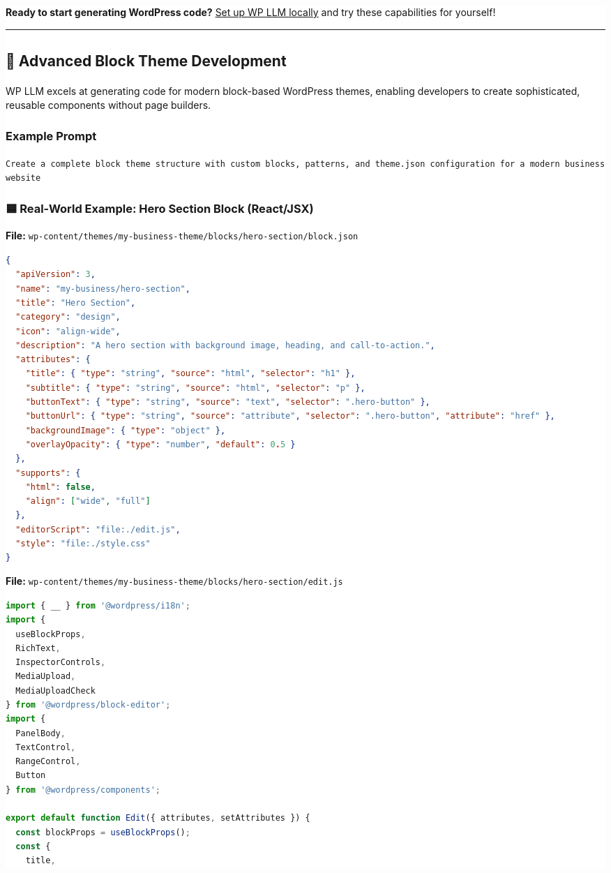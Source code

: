 
**Ready to start generating WordPress code?** [Set up WP LLM locally](getting-started/local-setup-ollama.md) and try these capabilities for yourself!

---

## 🎨 Advanced Block Theme Development

WP LLM excels at generating code for modern block-based WordPress themes, enabling developers to create sophisticated, reusable components without page builders.

### Example Prompt
`Create a complete block theme structure with custom blocks, patterns, and theme.json configuration for a modern business website`

### 🟦 Real-World Example: Hero Section Block (React/JSX)

**File:** `wp-content/themes/my-business-theme/blocks/hero-section/block.json`
```json
{
  "apiVersion": 3,
  "name": "my-business/hero-section",
  "title": "Hero Section",
  "category": "design",
  "icon": "align-wide",
  "description": "A hero section with background image, heading, and call-to-action.",
  "attributes": {
    "title": { "type": "string", "source": "html", "selector": "h1" },
    "subtitle": { "type": "string", "source": "html", "selector": "p" },
    "buttonText": { "type": "string", "source": "text", "selector": ".hero-button" },
    "buttonUrl": { "type": "string", "source": "attribute", "selector": ".hero-button", "attribute": "href" },
    "backgroundImage": { "type": "object" },
    "overlayOpacity": { "type": "number", "default": 0.5 }
  },
  "supports": {
    "html": false,
    "align": ["wide", "full"]
  },
  "editorScript": "file:./edit.js",
  "style": "file:./style.css"
}
```

**File:** `wp-content/themes/my-business-theme/blocks/hero-section/edit.js`
```jsx
import { __ } from '@wordpress/i18n';
import { 
  useBlockProps, 
  RichText, 
  InspectorControls,
  MediaUpload,
  MediaUploadCheck
} from '@wordpress/block-editor';
import { 
  PanelBody, 
  TextControl, 
  RangeControl,
  Button 
} from '@wordpress/components';

export default function Edit({ attributes, setAttributes }) {
  const blockProps = useBlockProps();
  const { 
    title, 
```